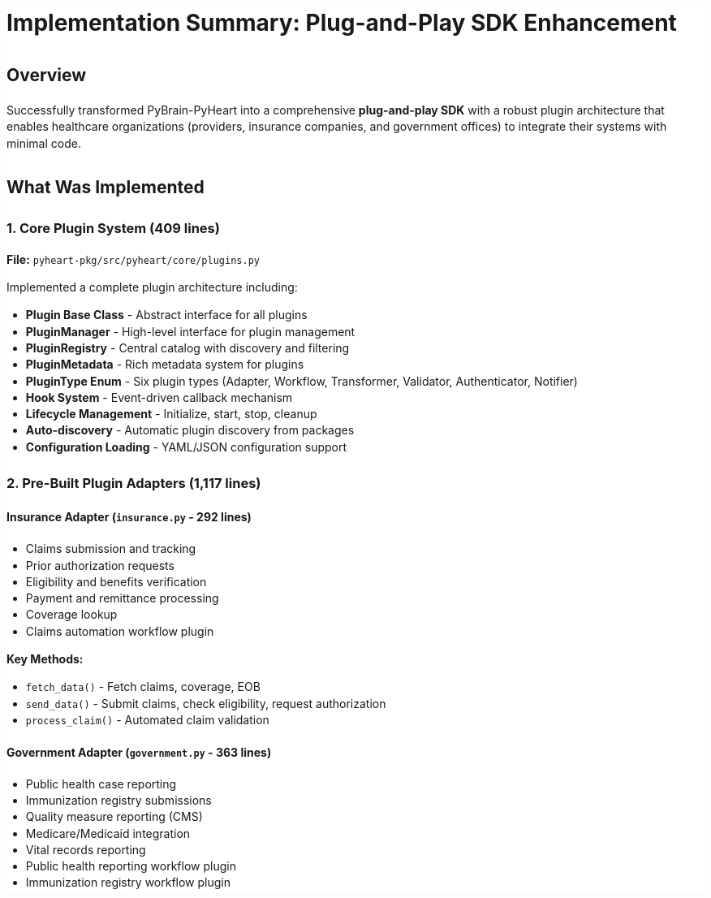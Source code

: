 # Implementation Summary: Plug-and-Play SDK Enhancement

## Overview

Successfully transformed PyBrain-PyHeart into a comprehensive **plug-and-play SDK** with a robust plugin architecture that enables healthcare organizations (providers, insurance companies, and government offices) to integrate their systems with minimal code.

## What Was Implemented

### 1. Core Plugin System (409 lines)

**File:** `pyheart-pkg/src/pyheart/core/plugins.py`

Implemented a complete plugin architecture including:
- **Plugin Base Class** - Abstract interface for all plugins
- **PluginManager** - High-level interface for plugin management
- **PluginRegistry** - Central catalog with discovery and filtering
- **PluginMetadata** - Rich metadata system for plugins
- **PluginType Enum** - Six plugin types (Adapter, Workflow, Transformer, Validator, Authenticator, Notifier)
- **Hook System** - Event-driven callback mechanism
- **Lifecycle Management** - Initialize, start, stop, cleanup
- **Auto-discovery** - Automatic plugin discovery from packages
- **Configuration Loading** - YAML/JSON configuration support

### 2. Pre-Built Plugin Adapters (1,117 lines)

#### Insurance Adapter (`insurance.py` - 292 lines)
- Claims submission and tracking
- Prior authorization requests
- Eligibility and benefits verification
- Payment and remittance processing
- Coverage lookup
- Claims automation workflow plugin

**Key Methods:**
- `fetch_data()` - Fetch claims, coverage, EOB
- `send_data()` - Submit claims, check eligibility, request authorization
- `process_claim()` - Automated claim validation

#### Government Adapter (`government.py` - 363 lines)
- Public health case reporting
- Immunization registry submissions
- Quality measure reporting (CMS)
- Medicare/Medicaid integration
- Vital records reporting
- Public health reporting workflow plugin
- Immunization registry workflow plugin
